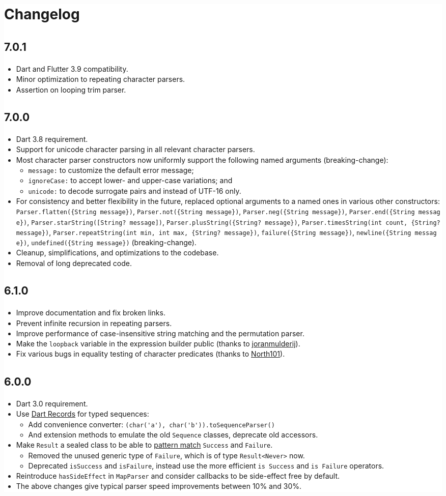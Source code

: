 # Changelog

## 7.0.1

- Dart and Flutter 3.9 compatibility.
- Minor optimization to repeating character parsers.
- Assertion on looping trim parser.

## 7.0.0

- Dart 3.8 requirement.
- Support for unicode character parsing in all relevant character parsers.
- Most character parser constructors now uniformly support the following named arguments (breaking-change):
  - `message:` to customize the default error message;
  - `ignoreCase:` to accept lower- and upper-case variations; and
  - `unicode:` to decode surrogate pairs and instead of UTF-16 only.
- For consistency and better flexibility in the future, replaced optional arguments to a named ones in various other constructors: `Parser.flatten({String message})`, `Parser.not({String message})`, `Parser.neg({String message})`, `Parser.end({String message})`, `Parser.starString([String? message])`, `Parser.plusString({String? message})`, `Parser.timesString(int count, {String? message})`, `Parser.repeatString(int min, int max, {String? message})`, `failure({String message})`, `newline({String message})`, `undefined({String message})` (breaking-change).
- Cleanup, simplifications, and optimizations to the codebase.
- Removal of long deprecated code.

## 6.1.0

- Improve documentation and fix broken links.
- Prevent infinite recursion in repeating parsers.
- Improve performance of case-insensitive string matching and the permutation parser.
- Make the `loopback` variable in the expression builder public (thanks to [joranmulderij](https://github.com/joranmulderij)).
- Fix various bugs in equality testing of character predicates (thanks to [North101](https://github.com/North101)).

## 6.0.0

- Dart 3.0 requirement.
- Use [Dart Records](https://dart.dev/language/records) for typed sequences:
  - Add convenience converter: `(char('a'), char('b')).toSequenceParser()`
  - And extension methods to emulate the old `Sequence` classes, deprecate old accessors.
- Make `Result` a sealed class to be able to [pattern match](https://dart.dev/language/patterns) `Success` and `Failure`.
  - Removed the unused generic type of `Failure`, which is of type `Result<Never>` now.
  - Deprecated `isSuccess` and `isFailure`, instead use the more efficient `is Success` and `is Failure` operators.
- Reintroduce `hasSideEffect` in `MapParser` and consider callbacks to be side-effect free by default.
- The above changes give typical parser speed improvements between 10% and 30%.
